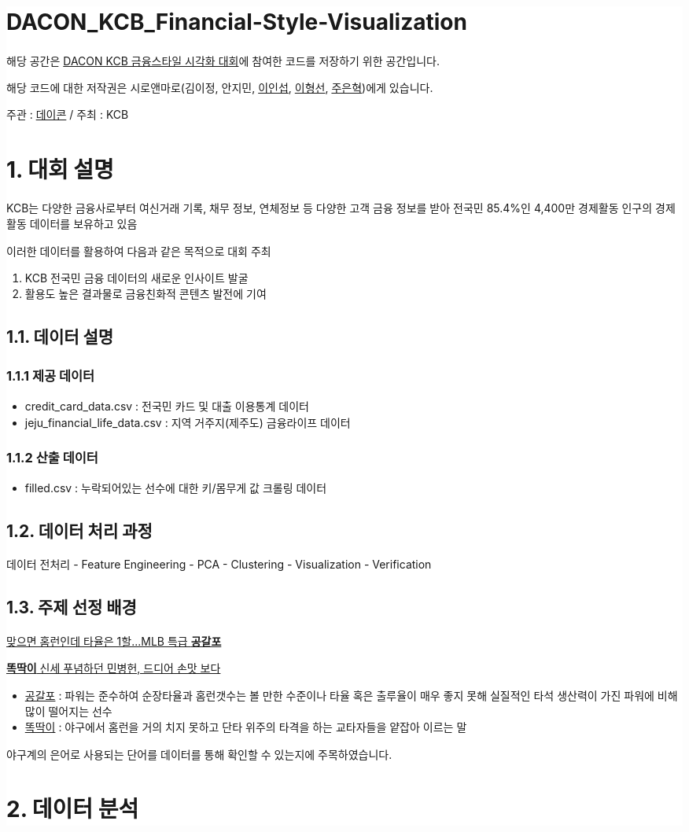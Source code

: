 # DACON_KCB_Financial-Style-Visualization

해당 공간은 [DACON KCB 금융스타일 시각화 대회](https://dacon.io/competitions/official/82407/overview/)에 참여한 코드를 저장하기 위한 공간입니다.

해당 코드에 대한 저작권은 시로앤마로(김이정, 안지민, [이인섭](https://github.com/insub789), [이형선](https://github.com/traceofpassion), [주은혁](https://github.com/EunHyeok-Ju))에게 있습니다.

주관 : [데이콘](https://dacon.io) / 주최 : KCB

# 1. 대회 설명

KCB는 다양한 금융사로부터 여신거래 기록, 채무 정보, 연체정보 등  다양한 고객 금융 정보를 받아 전국민 85.4%인 4,400만 경제활동 인구의 경제 활동 데이터를 보유하고 있음

이러한 데이터를 활용하여 다음과 같은 목적으로 대회 주최

1. KCB 전국민 금융 데이터의 새로운 인사이트 발굴
2. 활용도 높은 결과물로 금융친화적 콘텐츠 발전에 기여


## 1.1. 데이터 설명

### 1.1.1 제공 데이터
* credit_card_data.csv : 전국민 카드 및 대출 이용통계 데이터
* jeju_financial_life_data.csv : 지역 거주지(제주도) 금융라이프 데이터

### 1.1.2 산출 데이터

* filled.csv : 누락되어있는 선수에 대한 키/몸무게 값 크롤링 데이터

## 1.2. 데이터 처리 과정

데이터 전처리 - Feature Engineering - PCA - Clustering - Visualization - Verification

## 1.3. 주제 선정 배경

[맞으면 홈런인데 타율은 1할...MLB 특급 **공갈포**](https://www.chosun.com/site/data/html_dir/2018/08/11/2018081100125.html)

[**똑딱이** 신세 푸념하던 민병헌, 드디어 손맛 보다](http://news.chosun.com/site/data/html_dir/2018/08/11/2018081100125.html)

* [공갈포](https://namu.wiki/w/%EA%B3%B5%EA%B0%88%ED%8F%AC) : 파워는 준수하여 순장타율과 홈런갯수는 볼 만한 수준이나 타율 혹은 출루율이 매우 좋지 못해 실질적인 타석 생산력이 가진 파워에 비해 많이 떨어지는 선수
* [똑딱이](https://namu.wiki/w/%EB%98%91%EB%94%B1%EC%9D%B4) : 야구에서 홈런을 거의 치지 못하고 단타 위주의 타격을 하는 교타자들을 얕잡아 이르는 말

야구계의 은어로 사용되는 단어를 데이터를 통해 확인할 수 있는지에 주목하였습니다.

# 2. 데이터 분석
